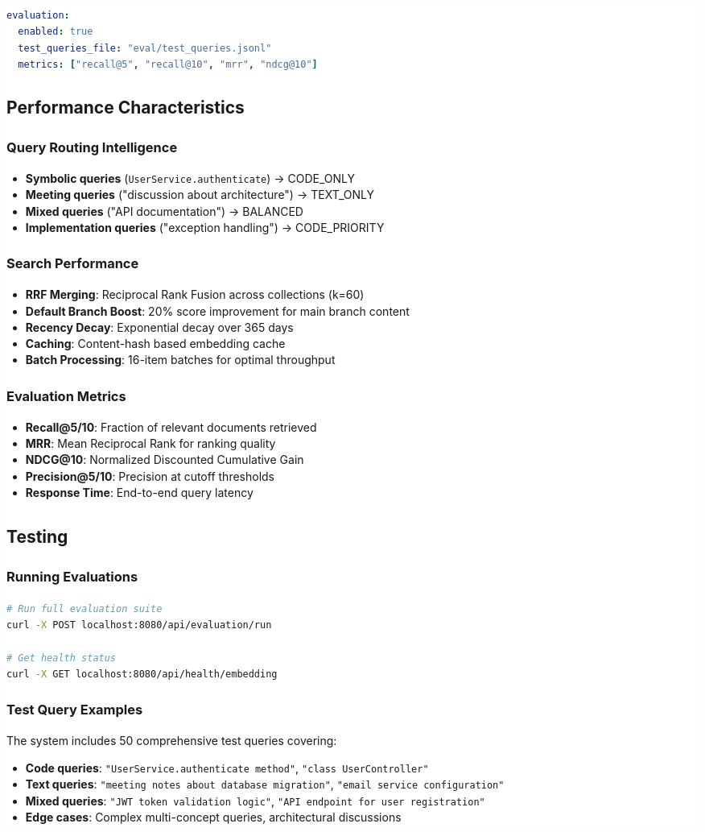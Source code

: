```yaml
evaluation:
  enabled: true
  test_queries_file: "eval/test_queries.jsonl"
  metrics: ["recall@5", "recall@10", "mrr", "ndcg@10"]
```

## Performance Characteristics

### Query Routing Intelligence

- **Symbolic queries** (`UserService.authenticate`) → CODE_ONLY
- **Meeting queries** ("discussion about architecture") → TEXT_ONLY  
- **Mixed queries** ("API documentation") → BALANCED
- **Implementation queries** ("exception handling") → CODE_PRIORITY

### Search Performance

- **RRF Merging**: Reciprocal Rank Fusion across collections (k=60)
- **Default Branch Boost**: 20% score improvement for main branch content
- **Recency Decay**: Exponential decay over 365 days
- **Caching**: Content-hash based embedding cache
- **Batch Processing**: 16-item batches for optimal throughput

### Evaluation Metrics

- **Recall@5/10**: Fraction of relevant documents retrieved
- **MRR**: Mean Reciprocal Rank for ranking quality  
- **NDCG@10**: Normalized Discounted Cumulative Gain
- **Precision@5/10**: Precision at cutoff thresholds
- **Response Time**: End-to-end query latency

## Testing

### Running Evaluations

```bash
# Run full evaluation suite
curl -X POST localhost:8080/api/evaluation/run

# Get health status
curl -X GET localhost:8080/api/health/embedding
```

### Test Query Examples

The system includes 50 comprehensive test queries covering:

- **Code queries**: `"UserService.authenticate method"`, `"class UserController"`
- **Text queries**: `"meeting notes about database migration"`, `"email service configuration"`  
- **Mixed queries**: `"JWT token validation logic"`, `"API endpoint for user registration"`
- **Edge cases**: Complex multi-concept queries, architectural discussions
